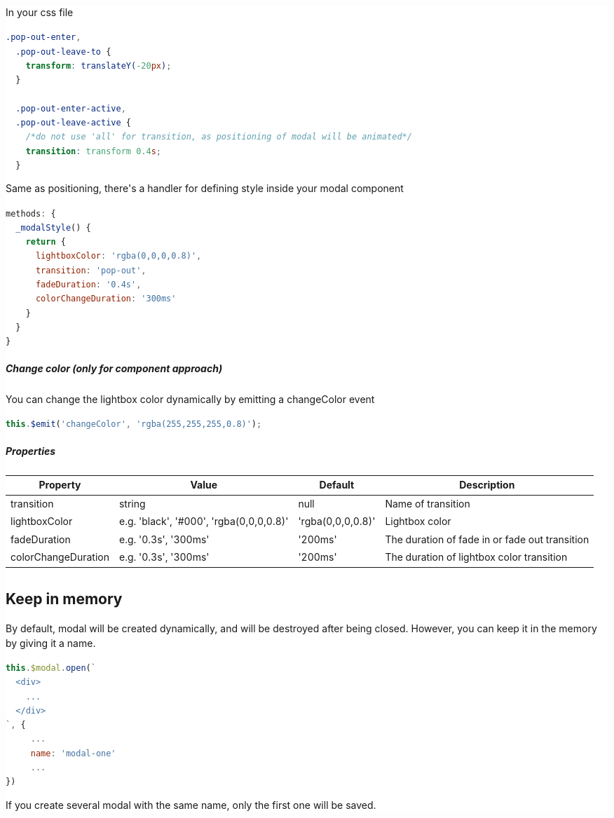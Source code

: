 In your css file
```css
.pop-out-enter,
  .pop-out-leave-to {
    transform: translateY(-20px);
  }

  .pop-out-enter-active,
  .pop-out-leave-active {
    /*do not use 'all' for transition, as positioning of modal will be animated*/
    transition: transform 0.4s;
  }
```

Same as positioning, there's a handler for defining style inside your modal component
```javascript
methods: {
  _modalStyle() {
    return {
      lightboxColor: 'rgba(0,0,0,0.8)',
      transition: 'pop-out',
      fadeDuration: '0.4s',
      colorChangeDuration: '300ms'
    }
  }
}
```

##### Change color (only for component approach)

You can change the lightbox color dynamically by emitting a changeColor event
```javascript
this.$emit('changeColor', 'rgba(255,255,255,0.8)');
```

##### Properties

|Property|Value|Default|Description|
|---|---|---|---|
|transition|string|null|Name of transition|
|lightboxColor|e.g. 'black', '#000', 'rgba(0,0,0,0.8)'|'rgba(0,0,0,0.8)'|Lightbox color|
|fadeDuration|e.g. '0.3s', '300ms'|'200ms'|The duration of fade in or fade out transition|
|colorChangeDuration|e.g. '0.3s', '300ms'|'200ms'|The duration of lightbox color transition|

## Keep in memory

By default, modal will be created dynamically, and will be destroyed after being closed. However, you can keep it in the memory by giving it a name.

```javascript
this.$modal.open(`
  <div>
    ...
  </div>
`, {
     ...
     name: 'modal-one'
     ...
})
```
If you create several modal with the same name, only the first one will be saved.
